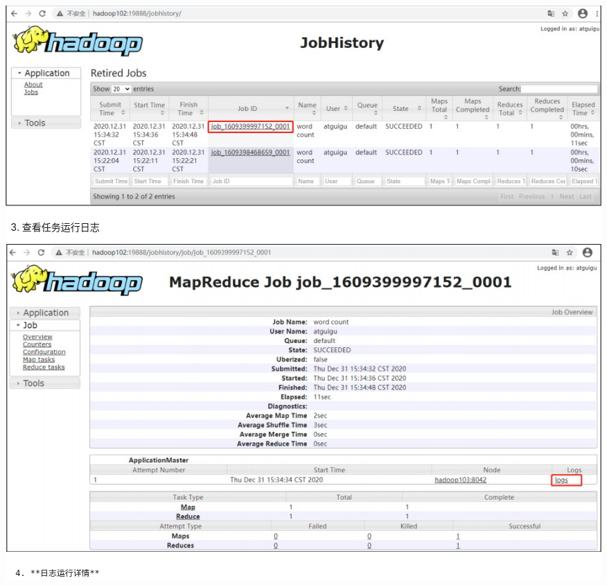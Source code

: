    ![](../images/hadoop-7.jpg)

   3. 查看任务运行日志

   ![](../images/hadoop-8.jpg)

      4. **日志运行详情**

